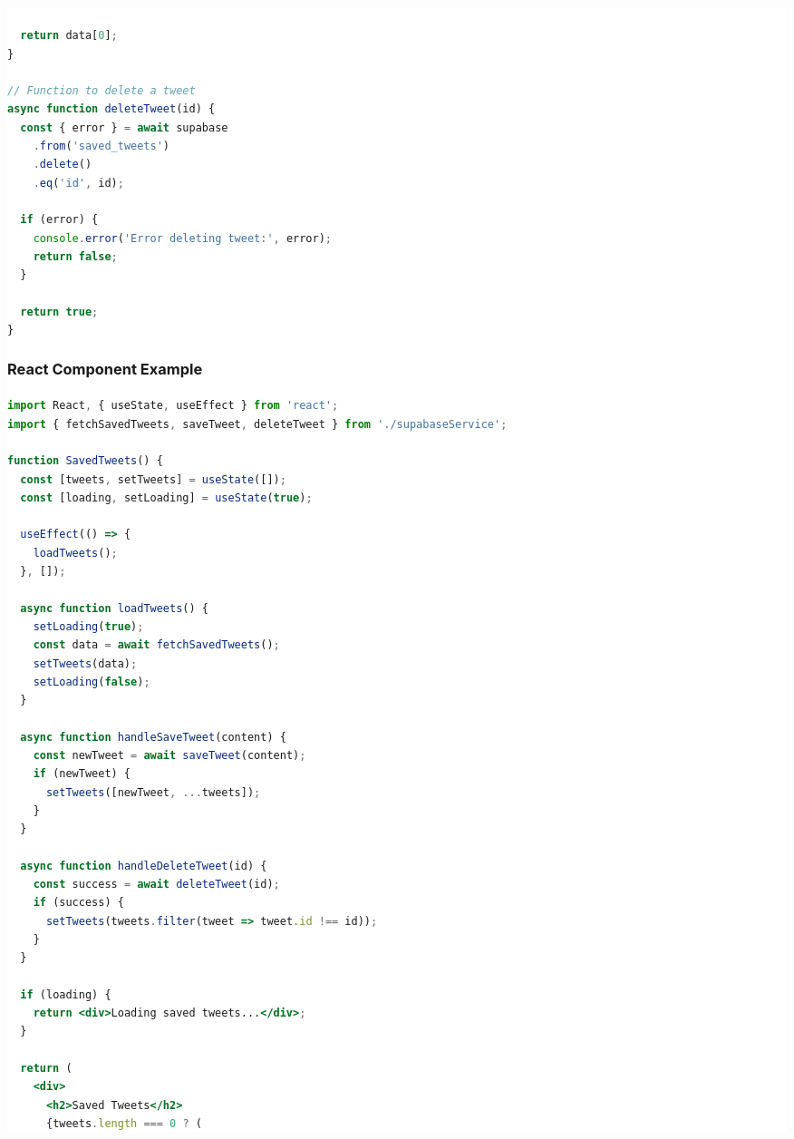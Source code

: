 ```javascript
  
  return data[0];
}

// Function to delete a tweet
async function deleteTweet(id) {
  const { error } = await supabase
    .from('saved_tweets')
    .delete()
    .eq('id', id);
    
  if (error) {
    console.error('Error deleting tweet:', error);
    return false;
  }
  
  return true;
}
```

### React Component Example

```jsx
import React, { useState, useEffect } from 'react';
import { fetchSavedTweets, saveTweet, deleteTweet } from './supabaseService';

function SavedTweets() {
  const [tweets, setTweets] = useState([]);
  const [loading, setLoading] = useState(true);
  
  useEffect(() => {
    loadTweets();
  }, []);
  
  async function loadTweets() {
    setLoading(true);
    const data = await fetchSavedTweets();
    setTweets(data);
    setLoading(false);
  }
  
  async function handleSaveTweet(content) {
    const newTweet = await saveTweet(content);
    if (newTweet) {
      setTweets([newTweet, ...tweets]);
    }
  }
  
  async function handleDeleteTweet(id) {
    const success = await deleteTweet(id);
    if (success) {
      setTweets(tweets.filter(tweet => tweet.id !== id));
    }
  }
  
  if (loading) {
    return <div>Loading saved tweets...</div>;
  }
  
  return (
    <div>
      <h2>Saved Tweets</h2>
      {tweets.length === 0 ? (
```